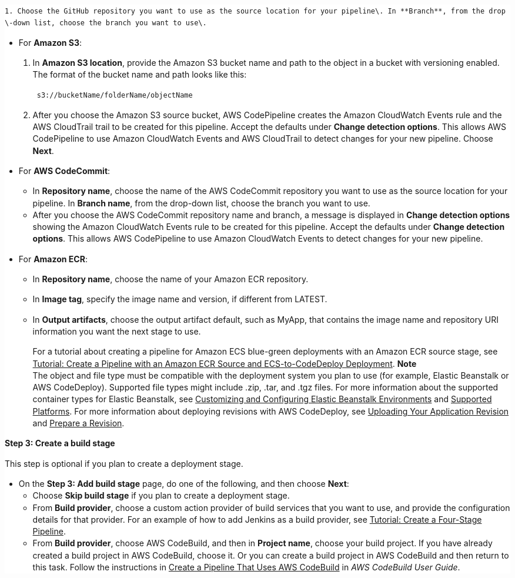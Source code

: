     1. Choose the GitHub repository you want to use as the source location for your pipeline\. In **Branch**, from the drop\-down list, choose the branch you want to use\.
  + For **Amazon S3**: 

    1. In **Amazon S3 location**, provide the Amazon S3 bucket name and path to the object in a bucket with versioning enabled\. The format of the bucket name and path looks like this:

       ```
        s3://bucketName/folderName/objectName
       ```

    1. After you choose the Amazon S3 source bucket, AWS CodePipeline creates the Amazon CloudWatch Events rule and the AWS CloudTrail trail to be created for this pipeline\. Accept the defaults under **Change detection options**\. This allows AWS CodePipeline to use Amazon CloudWatch Events and AWS CloudTrail to detect changes for your new pipeline\. Choose **Next**\.
  + For **AWS CodeCommit**:
    + In **Repository name**, choose the name of the AWS CodeCommit repository you want to use as the source location for your pipeline\. In **Branch name**, from the drop\-down list, choose the branch you want to use\.
    + After you choose the AWS CodeCommit repository name and branch, a message is displayed in **Change detection options** showing the Amazon CloudWatch Events rule to be created for this pipeline\. Accept the defaults under **Change detection options**\. This allows AWS CodePipeline to use Amazon CloudWatch Events to detect changes for your new pipeline\.
  + For **Amazon ECR**:
    + In **Repository name**, choose the name of your Amazon ECR repository\.
    + In **Image tag**, specify the image name and version, if different from LATEST\.
    + In **Output artifacts**, choose the output artifact default, such as MyApp, that contains the image name and repository URI information you want the next stage to use\.

      For a tutorial about creating a pipeline for Amazon ECS blue\-green deployments with an Amazon ECR source stage, see [Tutorial: Create a Pipeline with an Amazon ECR Source and ECS\-to\-CodeDeploy Deployment](https://docs.aws.amazon.com/AmazonECS/latest/developerguide/tutorials-ecs-ecr-codedeploy.html)\.
**Note**  
The object and file type must be compatible with the deployment system you plan to use \(for example, Elastic Beanstalk or AWS CodeDeploy\)\. Supported file types might include \.zip, \.tar, and \.tgz files\. For more information about the supported container types for Elastic Beanstalk, see [Customizing and Configuring Elastic Beanstalk Environments](https://docs.aws.amazon.com/elasticbeanstalk/latest/dg/customize-containers.html) and [Supported Platforms](https://docs.aws.amazon.com/elasticbeanstalk/latest/dg/concepts.platforms.html)\. For more information about deploying revisions with AWS CodeDeploy, see [Uploading Your Application Revision](https://docs.aws.amazon.com/codedeploy/latest/userguide/deployment-steps.html#deployment-steps-uploading-your-app) and [Prepare a Revision](https://docs.aws.amazon.com/codedeploy/latest/userguide/how-to-prepare-revision.html)\.

**Step 3: Create a build stage**

This step is optional if you plan to create a deployment stage\.
+ On the **Step 3: Add build stage** page, do one of the following, and then choose **Next**:
  + Choose **Skip build stage** if you plan to create a deployment stage\.
  + From **Build provider**, choose a custom action provider of build services that you want to use, and provide the configuration details for that provider\. For an example of how to add Jenkins as a build provider, see [Tutorial: Create a Four\-Stage Pipeline](tutorials-four-stage-pipeline.md)\.
  + From **Build provider**, choose AWS CodeBuild, and then in **Project name**, choose your build project\. If you have already created a build project in AWS CodeBuild, choose it\. Or you can create a build project in AWS CodeBuild and then return to this task\. Follow the instructions in [Create a Pipeline That Uses AWS CodeBuild](https://docs.aws.amazon.com/codebuild/latest/userguide/how-to-create-pipeline.html#pipelines-create-console) in *AWS CodeBuild User Guide*\. 

